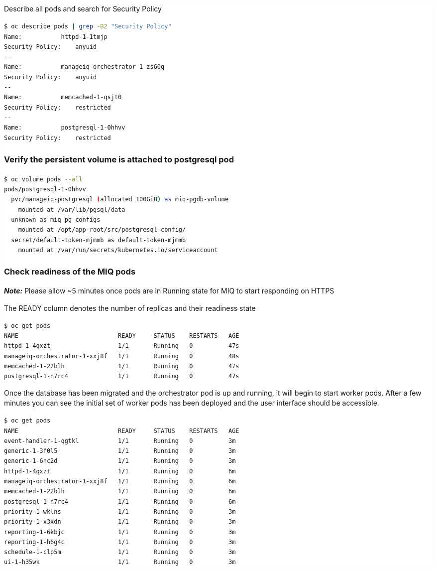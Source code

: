 Describe all pods and search for Security Policy

```bash
$ oc describe pods | grep -B2 "Security Policy"
Name:			httpd-1-1tmjp
Security Policy:	anyuid
--
Name:			manageiq-orchestrator-1-zs60q
Security Policy:	anyuid
--
Name:			memcached-1-qsjt0
Security Policy:	restricted
--
Name:			postgresql-1-0hhvv
Security Policy:	restricted
```

### Verify the persistent volume is attached to postgresql pod

```bash
$ oc volume pods --all
pods/postgresql-1-0hhvv
  pvc/manageiq-postgresql (allocated 100GiB) as miq-pgdb-volume
    mounted at /var/lib/pgsql/data
  unknown as miq-pg-configs
    mounted at /opt/app-root/src/postgresql-config/
  secret/default-token-mjmmb as default-token-mjmmb
    mounted at /var/run/secrets/kubernetes.io/serviceaccount
```

### Check readiness of the MIQ pods

_**Note:**_ Please allow ~5 minutes once pods are in Running state for MIQ to start responding on HTTPS

The READY column denotes the number of replicas and their readiness state

```bash
$ oc get pods
NAME                            READY     STATUS    RESTARTS   AGE
httpd-1-4qxzt                   1/1       Running   0          47s
manageiq-orchestrator-1-xxj8f   1/1       Running   0          48s
memcached-1-22blh               1/1       Running   0          47s
postgresql-1-n7rc4              1/1       Running   0          47s
```

Once the database has been migrated and the orchestrator pod is up and running, it will begin to start worker pods.
After a few minutes you can see the initial set of worker pods has been deployed and the user interface should be accessible.

```bash
$ oc get pods
NAME                            READY     STATUS    RESTARTS   AGE
event-handler-1-qgtkl           1/1       Running   0          3m
generic-1-3f0l5                 1/1       Running   0          3m
generic-1-6nc2d                 1/1       Running   0          3m
httpd-1-4qxzt                   1/1       Running   0          6m
manageiq-orchestrator-1-xxj8f   1/1       Running   0          6m
memcached-1-22blh               1/1       Running   0          6m
postgresql-1-n7rc4              1/1       Running   0          6m
priority-1-wklns                1/1       Running   0          3m
priority-1-x3xdn                1/1       Running   0          3m
reporting-1-6kbjc               1/1       Running   0          3m
reporting-1-h6g4c               1/1       Running   0          3m
schedule-1-clp5m                1/1       Running   0          3m
ui-1-h35wk                      1/1       Running   0          3m
```